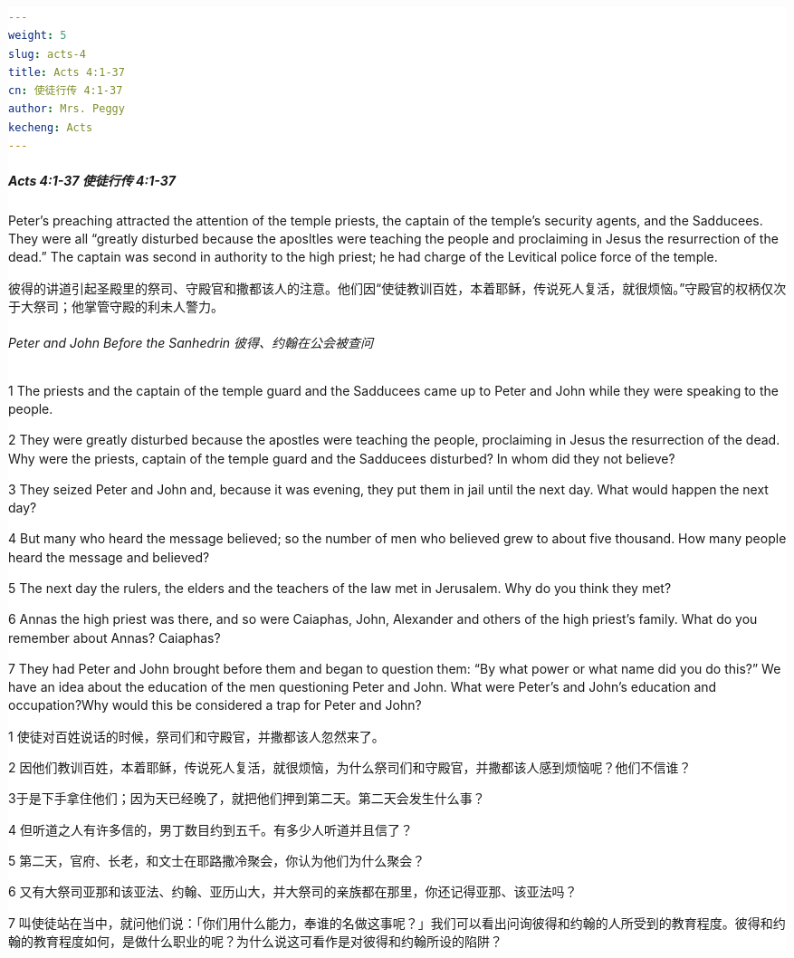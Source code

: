 ```yaml
---
weight: 5
slug: acts-4
title: Acts 4:1-37 
cn: 使徒行传 4:1-37 
author: Mrs. Peggy
kecheng: Acts
---
```


##### Acts 4:1-37  使徒行传 4:1-37 

Peter’s preaching attracted the attention of the temple priests, the captain of the temple’s security agents, and the Sadducees. They were all “greatly disturbed because the aposltles were teaching the people and proclaiming in Jesus the resurrection of the dead.” The captain was second in authority to the high priest; he had charge of the Levitical police force of the temple. 

彼得的讲道引起圣殿里的祭司、守殿官和撒都该人的注意。他们因“使徒教训百姓，本着耶稣，传说死人复活，就很烦恼。”守殿官的权柄仅次于大祭司；他掌管守殿的利未人警力。

###### Peter and John Before the Sanhedrin  彼得、约翰在公会被查问 

1 The priests and the captain of the temple guard and the Sadducees came up to Peter and John while they were speaking to the people. 

2 They were greatly disturbed because the apostles were teaching the people, proclaiming in Jesus the resurrection of the dead. Why were the priests, captain of the temple guard and the Sadducees disturbed? In whom did they not believe? 

3 They seized Peter and John and, because it was evening, they put them in jail until the next day. What would happen the next day? 

4 But many who heard the message believed; so the number of men who believed grew to about five thousand. How many people heard the message and believed? 

5 The next day the rulers, the elders and the teachers of the law met in Jerusalem. Why do you think they met? 

6 Annas the high priest was there, and so were Caiaphas, John, Alexander and others of the high priest’s family. What do you remember about Annas? Caiaphas? 

7 They had Peter and John brought before them and began to question them: “By what power or what name did you do this?” We have an idea about the education of the men questioning Peter and John. What were Peter’s and John’s education and occupation?Why would this be considered a trap for Peter and John? 

1 使徒对百姓说话的时候，祭司们和守殿官，并撒都该人忽然来了。

2 因他们教训百姓，本着耶稣，传说死人复活，就很烦恼，为什么祭司们和守殿官，并撒都该人感到烦恼呢？他们不信谁？

3于是下手拿住他们；因为天已经晚了，就把他们押到第二天。第二天会发生什么事？

4 但听道之人有许多信的，男丁数目约到五千。有多少人听道并且信了？ 

5 第二天，官府、长老，和文士在耶路撒冷聚会，你认为他们为什么聚会？

6 又有大祭司亚那和该亚法、约翰、亚历山大，并大祭司的亲族都在那里，你还记得亚那、该亚法吗？

7 叫使徒站在当中，就问他们说：「你们用什么能力，奉谁的名做这事呢？」我们可以看出问询彼得和约翰的人所受到的教育程度。彼得和约翰的教育程度如何，是做什么职业的呢？为什么说这可看作是对彼得和约翰所设的陷阱？ 
